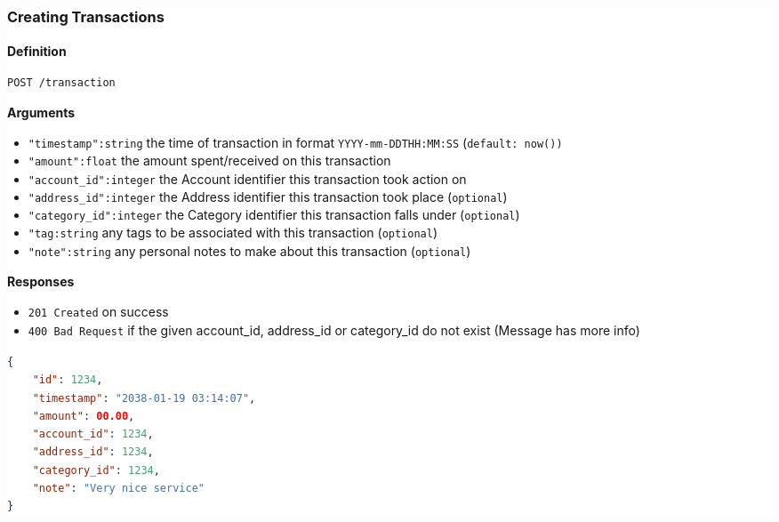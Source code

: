 ### Creating Transactions

**Definition**

`POST /transaction`

**Arguments**

- `"timestamp":string` the time of transaction in format `YYYY-mm-DDTHH:MM:SS` (`default: now())`
- `"amount":float` the amount spent/received on this transaction
- `"account_id":integer` the Account identifier this transaction took action on
- `"address_id":integer` the Address identifier this transaction took place (`optional`)
- `"category_id":integer` the Category identifier this transaction falls under (`optional`)
- `"tag:string` any tags to be associated with this transaction (`optional`)
- `"note":string` any personal notes to make about this transaction (`optional`)

**Responses**

- `201 Created` on success
- `400 Bad Request` if the given account_id, address_id or category_id do not exist (Message has more info)

```json
{
    "id": 1234,
    "timestamp": "2038-01-19 03:14:07",
    "amount": 00.00,
    "account_id": 1234,
    "address_id": 1234,
    "category_id": 1234,
    "note": "Very nice service"
}
```